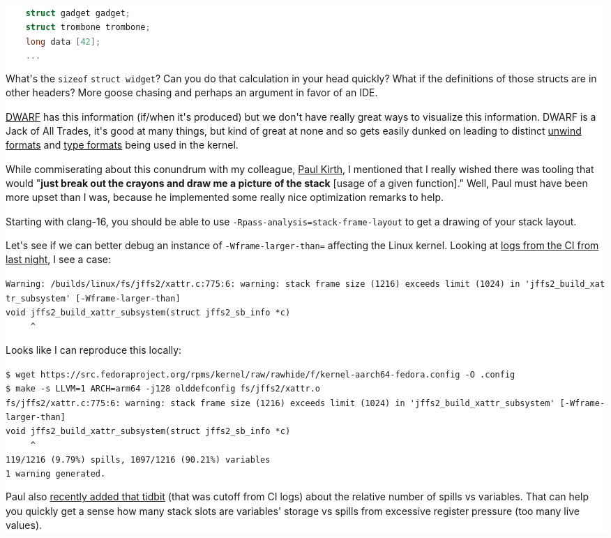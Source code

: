 ```c
    struct gadget gadget;
    struct trombone trombone;
    long data [42];
    ...
```
What's the `sizeof` `struct widget`? Can you do that calculation in your head
quickly? What if the definitions of those structs are in other headers? More
goose chasing and perhaps an argument in favor of an IDE.

[DWARF](https://dwarfstd.org/) has this information (if/when
it's produced) but we don't have really great ways to visualize this
information. DWARF is a Jack of All Trades, it's good at many things, but kind
of great at none and so gets easily dunked on leading to distinct
[unwind formats](https://blogs.oracle.com/linux/post/unwinding-stack-frame-pointers-and-orc)
and
[type formats](https://docs.kernel.org/bpf/btf.html) being used in the kernel.

While commiserating about this conundrum with my colleague,
[Paul Kirth](https://github.com/ilovepi), I mentioned that I really wished
there was tooling that would "__just break out the crayons and draw me a picture
of the stack__ [usage of a given function]." Well, Paul must have been more upset
than I was, because he implemented some really nice optimization remarks to
help.

Starting with clang-16, you should be able to use
`-Rpass-analysis=stack-frame-layout` to get a drawing of your stack layout.

Let's see if we can better debug an instance of `-Wframe-larger-than=`
affecting the Linux kernel. Looking at
[logs from the CI from last night](https://github.com/ClangBuiltLinux/continuous-integration2/actions/runs/3967665297/jobs/6803182658#step:5:210),
I see a case:
```
Warning: /builds/linux/fs/jffs2/xattr.c:775:6: warning: stack frame size (1216) exceeds limit (1024) in 'jffs2_build_xattr_subsystem' [-Wframe-larger-than]
void jffs2_build_xattr_subsystem(struct jffs2_sb_info *c)
     ^
```
Looks like I can reproduce this locally:
```
$ wget https://src.fedoraproject.org/rpms/kernel/raw/rawhide/f/kernel-aarch64-fedora.config -O .config
$ make -s LLVM=1 ARCH=arm64 -j128 olddefconfig fs/jffs2/xattr.o
fs/jffs2/xattr.c:775:6: warning: stack frame size (1216) exceeds limit (1024) in 'jffs2_build_xattr_subsystem' [-Wframe-larger-than]
void jffs2_build_xattr_subsystem(struct jffs2_sb_info *c)
     ^
119/1216 (9.79%) spills, 1097/1216 (90.21%) variables
1 warning generated.
```

Paul also
[recently added that tidbit](https://reviews.llvm.org/rG2e1e2f52f357768186ecfcc5ac53d5fa53d1b094)
(that was cutoff from CI logs) about the relative number of spills vs
variables.  That can help you quickly get a sense how many stack slots are
variables' storage vs spills from excessive register pressure (too many live
values).
